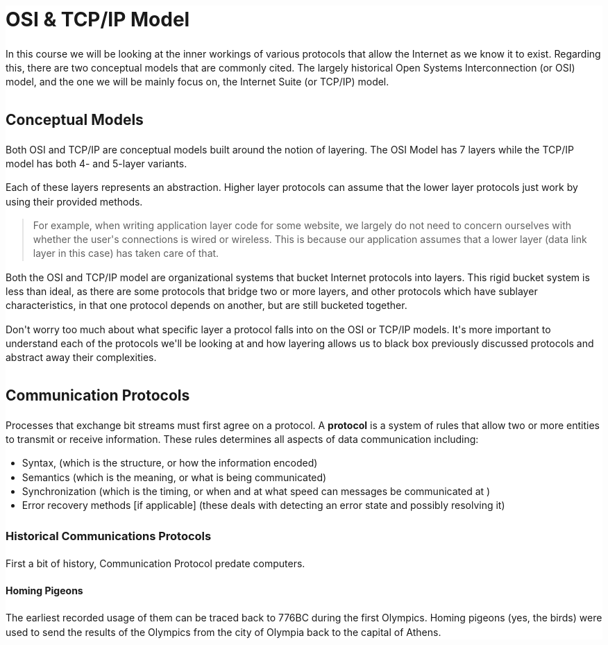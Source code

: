 # OSI & TCP/IP Model

In this course we will be looking at the inner workings of various protocols that allow the Internet as we know it to exist.  Regarding this, there are two conceptual models that are commonly cited.  The largely historical Open Systems Interconnection (or OSI) model, and the one we will be mainly focus on, the Internet Suite (or TCP/IP) model.



## Conceptual Models

Both OSI and TCP/IP are conceptual models built around the notion of layering.  The OSI Model has 7 layers while the TCP/IP model has both 4- and 5-layer variants.

Each of these layers represents an abstraction.  Higher layer protocols can assume that the lower layer protocols just work by using their provided methods.  

> For example, when writing application layer code for some website, we largely do not need to concern ourselves with whether the user's connections is wired or wireless.  This is because our application assumes that a lower layer (data link layer in this case) has taken care of that.  

Both the OSI and TCP/IP model are organizational systems that bucket Internet protocols into layers.  This rigid bucket system is less than ideal, as there are some protocols that bridge two or more layers, and other protocols which have sublayer characteristics, in that one protocol depends on another, but are still bucketed together.  

Don't worry too much about what specific layer a protocol falls into on the OSI or TCP/IP models.  It's more important to understand each of the protocols we'll be looking at and how layering allows us to black box previously discussed protocols and abstract away their complexities.



## Communication Protocols

Processes that exchange bit streams must first agree on a protocol.  A **protocol** is a system of rules that allow two or more entities to transmit or receive information.   These rules determines all aspects of data communication including:

* Syntax, (which is the structure, or how the information encoded) 
* Semantics (which is the meaning, or what is being communicated)
* Synchronization (which is the timing, or when and at what speed can messages be communicated at )
* Error recovery methods [if applicable] (these deals with detecting an error state and possibly resolving it)



### Historical Communications Protocols

First a bit of history, Communication Protocol predate computers.  

#### Homing Pigeons


The earliest recorded usage of them can be traced back to 776BC during the first Olympics.  Homing pigeons (yes, the birds) were used to send the results of the Olympics from the city of Olympia back to the capital of Athens.
